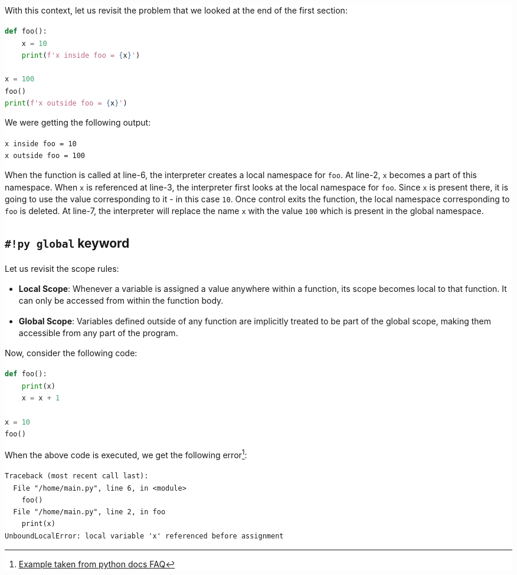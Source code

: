 With this context, let us revisit the problem that we looked at the end of the first section:

```python linenums="1"
def foo():
    x = 10
    print(f'x inside foo = {x}')

x = 100
foo()
print(f'x outside foo = {x}')
```

We were getting the following output:

```
x inside foo = 10
x outside foo = 100
```

When the function is called at line-6, the interpreter creates a local namespace for `foo`. At line-2, `x` becomes a part of this namespace. When `x` is referenced at line-3, the interpreter first looks at the local namespace for `foo`. Since `x` is present there, it is going to use the value corresponding to it - in this case `10`.  Once control exits the function, the local namespace corresponding to `foo` is deleted. At line-7, the interpreter will replace the name `x` with the value `100` which is present in the global namespace.



## `#!py global` keyword

Let us revisit the scope rules:

- **Local Scope**: Whenever a variable is assigned a value anywhere within a function, its scope becomes local to that function. It can only be accessed from within the function body.

- **Global Scope**: Variables defined outside of any function are implicitly treated to be part of the global scope, making them accessible from any part of the program.

Now, consider the following code:

```python linenums="1"
def foo():
	print(x)
    x = x + 1

x = 10
foo()
```

When the above code is executed, we get the following error[^3]:

[^3]: [Example taken from python docs FAQ](https://docs.python.org/3/faq/programming.html#why-am-i-getting-an-unboundlocalerror-when-the-variable-has-a-value)

```pycon
Traceback (most recent call last):
  File "/home/main.py", line 6, in <module>
    foo()
  File "/home/main.py", line 2, in foo
    print(x)
UnboundLocalError: local variable 'x' referenced before assignment
```


[^1]: [More on rules for local and global variables](https://docs.python.org/3/faq/programming.html#what-are-the-rules-for-local-and-global-variables-in-python)
[^2]: Have a look at [this stackoverflow answer](https://stackoverflow.com/questions/19333598/in-python-what-does-function-at-mean) to know what `#!pycon <function 'somename' at 'somewhere'>` means
